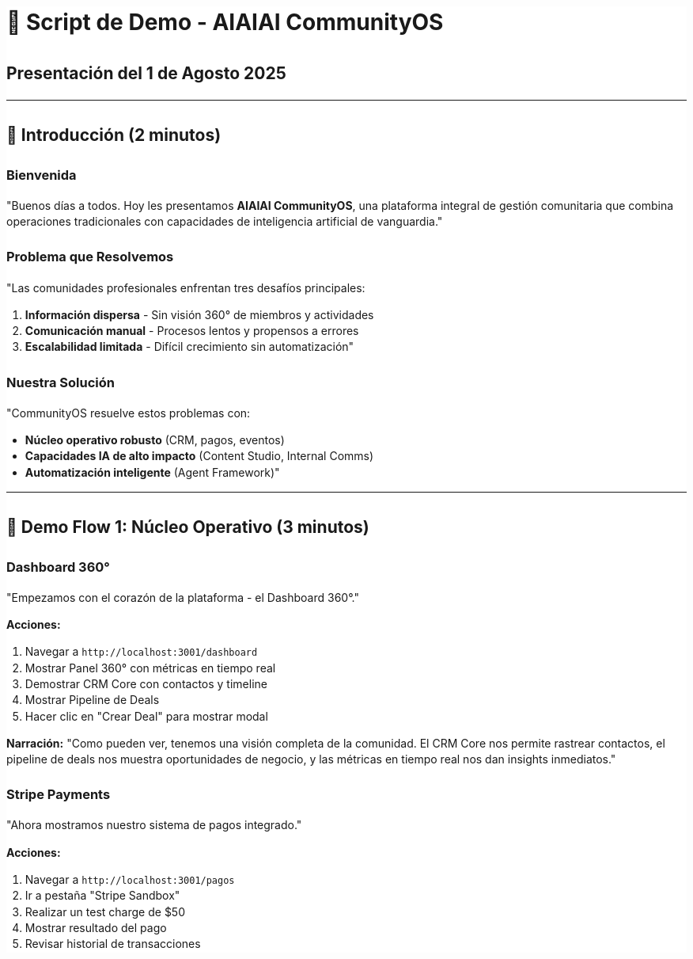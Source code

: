 # 🎤 Script de Demo - AIAIAI CommunityOS
## Presentación del 1 de Agosto 2025

---

## 🎯 **Introducción (2 minutos)**

### **Bienvenida**
"Buenos días a todos. Hoy les presentamos **AIAIAI CommunityOS**, una plataforma integral de gestión comunitaria que combina operaciones tradicionales con capacidades de inteligencia artificial de vanguardia."

### **Problema que Resolvemos**
"Las comunidades profesionales enfrentan tres desafíos principales:
1. **Información dispersa** - Sin visión 360° de miembros y actividades
2. **Comunicación manual** - Procesos lentos y propensos a errores
3. **Escalabilidad limitada** - Difícil crecimiento sin automatización"

### **Nuestra Solución**
"CommunityOS resuelve estos problemas con:
- **Núcleo operativo robusto** (CRM, pagos, eventos)
- **Capacidades IA de alto impacto** (Content Studio, Internal Comms)
- **Automatización inteligente** (Agent Framework)"

---

## 🚀 **Demo Flow 1: Núcleo Operativo (3 minutos)**

### **Dashboard 360°**
"Empezamos con el corazón de la plataforma - el Dashboard 360°."

**Acciones:**
1. Navegar a `http://localhost:3001/dashboard`
2. Mostrar Panel 360° con métricas en tiempo real
3. Demostrar CRM Core con contactos y timeline
4. Mostrar Pipeline de Deals
5. Hacer clic en "Crear Deal" para mostrar modal

**Narración:**
"Como pueden ver, tenemos una visión completa de la comunidad. El CRM Core nos permite rastrear contactos, el pipeline de deals nos muestra oportunidades de negocio, y las métricas en tiempo real nos dan insights inmediatos."

### **Stripe Payments**
"Ahora mostramos nuestro sistema de pagos integrado."

**Acciones:**
1. Navegar a `http://localhost:3001/pagos`
2. Ir a pestaña "Stripe Sandbox"
3. Realizar un test charge de $50
4. Mostrar resultado del pago
5. Revisar historial de transacciones
